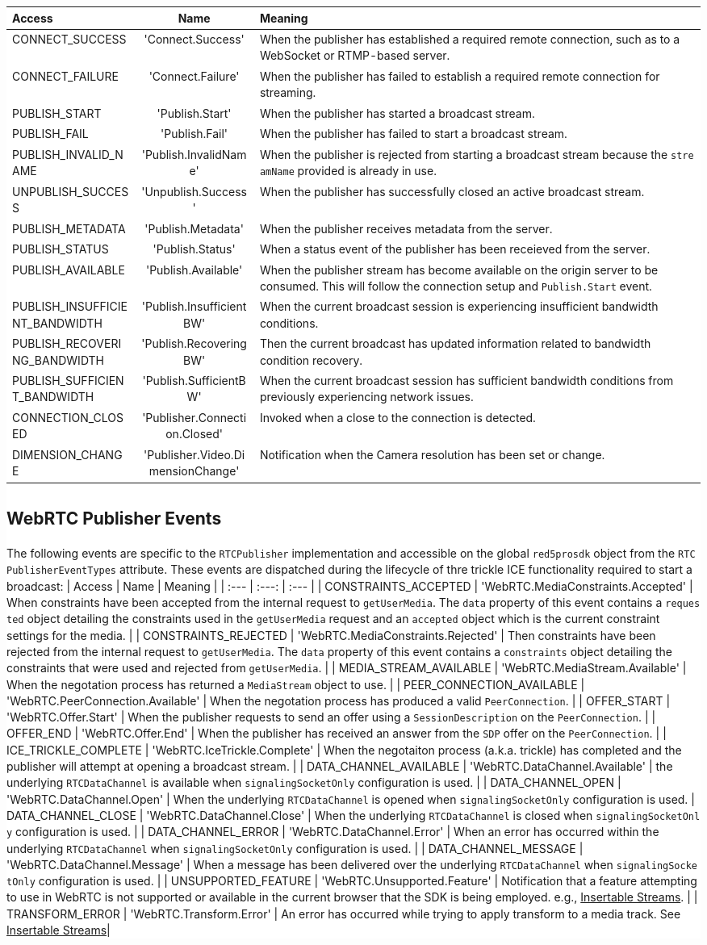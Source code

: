 | Access | Name | Meaning |
| :--- | :---: | :--- |
| CONNECT_SUCCESS | 'Connect.Success' | When the publisher has established a required remote connection, such as to a WebSocket or RTMP-based server. |
| CONNECT_FAILURE | 'Connect.Failure' | When the publisher has failed to establish a required remote connection for streaming. |
| PUBLISH_START | 'Publish.Start' | When the publisher has started a broadcast stream. |
| PUBLISH_FAIL | 'Publish.Fail' | When the publisher has failed to start a broadcast stream. |
| PUBLISH_INVALID_NAME | 'Publish.InvalidName' | When the publisher is rejected from starting a broadcast stream because the `streamName` provided is already in use. |
| UNPUBLISH_SUCCESS | 'Unpublish.Success' | When the publisher has successfully closed an active broadcast stream. |
| PUBLISH_METADATA | 'Publish.Metadata' | When the publisher receives metadata from the server. |
| PUBLISH_STATUS | 'Publish.Status' | When a status event of the publisher has been receieved from the server. |
| PUBLISH_AVAILABLE | 'Publish.Available' | When the publisher stream has become available on the origin server to be consumed. This will follow the connection setup and `Publish.Start` event. |
| PUBLISH_INSUFFICIENT_BANDWIDTH | 'Publish.InsufficientBW' | When the current broadcast session is experiencing insufficient bandwidth conditions. |
| PUBLISH_RECOVERING_BANDWIDTH | 'Publish.RecoveringBW' | Then the current broadcast has updated information related to bandwidth condition recovery. |
| PUBLISH_SUFFICIENT_BANDWIDTH | 'Publish.SufficientBW' | When the current broadcast session has sufficient bandwidth conditions from previously experiencing network issues. |
| CONNECTION_CLOSED | 'Publisher.Connection.Closed' | Invoked when a close to the connection is detected. |
| DIMENSION_CHANGE | 'Publisher.Video.DimensionChange' | Notification when the Camera resolution has been set or change. |

## WebRTC Publisher Events

The following events are specific to the `RTCPublisher` implementation and accessible on the global `red5prosdk` object from the `RTCPublisherEventTypes` attribute. These events are dispatched during the lifecycle of thre trickle ICE functionality required to start a broadcast:
| Access | Name | Meaning |
| :--- | :---: | :--- |
| CONSTRAINTS_ACCEPTED | 'WebRTC.MediaConstraints.Accepted' | When constraints have been accepted from the internal request to `getUserMedia`. The `data` property of this event contains a `requested` object detailing the constraints used in the `getUserMedia` request and an `accepted` object which is the current constraint settings for the media. |
| CONSTRAINTS_REJECTED | 'WebRTC.MediaConstraints.Rejected' | Then constraints have been rejected from the internal request to `getUserMedia`. The `data` property of this event contains a `constraints` object detailing the constraints that were used and rejected from `getUserMedia`. |
| MEDIA_STREAM_AVAILABLE | 'WebRTC.MediaStream.Available' | When the negotation process has returned a `MediaStream` object to use. |
| PEER_CONNECTION_AVAILABLE | 'WebRTC.PeerConnection.Available' | When the negotation process has produced a valid `PeerConnection`. |
| OFFER_START | 'WebRTC.Offer.Start' | When the publisher requests to send an offer using a `SessionDescription` on the `PeerConnection`. |
| OFFER_END | 'WebRTC.Offer.End' | When the publisher has received an answer from the `SDP` offer on the `PeerConnection`. |
| ICE_TRICKLE_COMPLETE | 'WebRTC.IceTrickle.Complete' | When the negotaiton process (a.k.a. trickle) has completed and the publisher will attempt at opening a broadcast stream. |
| DATA_CHANNEL_AVAILABLE | 'WebRTC.DataChannel.Available' |  the underlying `RTCDataChannel` is available when `signalingSocketOnly` configuration is used. |
| DATA_CHANNEL_OPEN | 'WebRTC.DataChannel.Open' | When the underlying `RTCDataChannel` is opened when `signalingSocketOnly` configuration is used.
| DATA_CHANNEL_CLOSE | 'WebRTC.DataChannel.Close' | When the underlying `RTCDataChannel` is closed when `signalingSocketOnly` configuration is used. |
| DATA_CHANNEL_ERROR | 'WebRTC.DataChannel.Error' | When an error has occurred within the underlying `RTCDataChannel` when `signalingSocketOnly` configuration is used. |
| DATA_CHANNEL_MESSAGE | 'WebRTC.DataChannel.Message' | When a message has been delivered over the underlying `RTCDataChannel` when `signalingSocketOnly` configuration is used. |
| UNSUPPORTED_FEATURE | 'WebRTC.Unsupported.Feature' | Notification that a feature attempting to use in WebRTC is not supported or available in the current browser that the SDK is being employed. e.g., [Insertable Streams](#insertable-streams). |
| TRANSFORM_ERROR | 'WebRTC.Transform.Error' | An error has occurred while trying to apply transform to a media track. See [Insertable Streams](#insertable-streams)|
